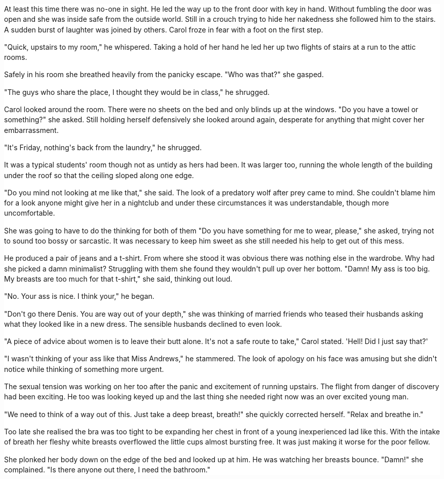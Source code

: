 At least this time there was no-one in sight. He led the way up to the front door with key in hand. Without fumbling the door was open and she was inside safe from the outside world. Still in a crouch trying to hide her nakedness she followed him to the stairs. A sudden burst of laughter was joined by others. Carol froze in fear with a foot on the first step. 

"Quick, upstairs to my room," he whispered. Taking a hold of her hand he led her up two flights of stairs at a run to the attic rooms. 

Safely in his room she breathed heavily from the panicky escape. "Who was that?" she gasped. 

"The guys who share the place, I thought they would be in class," he shrugged. 

Carol looked around the room. There were no sheets on the bed and only blinds up at the windows. "Do you have a towel or something?" she asked. Still holding herself defensively she looked around again, desperate for anything that might cover her embarrassment. 

"It's Friday, nothing's back from the laundry," he shrugged. 

It was a typical students' room though not as untidy as hers had been. It was larger too, running the whole length of the building under the roof so that the ceiling sloped along one edge. 

"Do you mind not looking at me like that," she said. The look of a predatory wolf after prey came to mind. She couldn't blame him for a look anyone might give her in a nightclub and under these circumstances it was understandable, though more uncomfortable. 

She was going to have to do the thinking for both of them "Do you have something for me to wear, please," she asked, trying not to sound too bossy or sarcastic. It was necessary to keep him sweet as she still needed his help to get out of this mess. 

He produced a pair of jeans and a t-shirt. From where she stood it was obvious there was nothing else in the wardrobe. Why had she picked a damn minimalist? Struggling with them she found they wouldn't pull up over her bottom. "Damn! My ass is too big. My breasts are too much for that t-shirt," she said, thinking out loud. 

"No. Your ass is nice. I think your," he began. 

"Don't go there Denis. You are way out of your depth," she was thinking of married friends who teased their husbands asking what they looked like in a new dress. The sensible husbands declined to even look. 

"A piece of advice about women is to leave their butt alone. It's not a safe route to take," Carol stated. 'Hell! Did I just say that?' 

"I wasn't thinking of your ass like that Miss Andrews," he stammered. The look of apology on his face was amusing but she didn't notice while thinking of something more urgent. 

The sexual tension was working on her too after the panic and excitement of running upstairs. The flight from danger of discovery had been exciting. He too was looking keyed up and the last thing she needed right now was an over excited young man. 

"We need to think of a way out of this. Just take a deep breast, breath!" she quickly corrected herself. "Relax and breathe in." 

Too late she realised the bra was too tight to be expanding her chest in front of a young inexperienced lad like this. With the intake of breath her fleshy white breasts overflowed the little cups almost bursting free. It was just making it worse for the poor fellow. 

She plonked her body down on the edge of the bed and looked up at him. He was watching her breasts bounce. "Damn!" she complained. "Is there anyone out there, I need the bathroom." 
